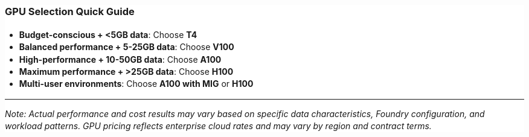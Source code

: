### GPU Selection Quick Guide

- **Budget-conscious + <5GB data**: Choose **T4**
- **Balanced performance + 5-25GB data**: Choose **V100** 
- **High-performance + 10-50GB data**: Choose **A100**
- **Maximum performance + >25GB data**: Choose **H100**
- **Multi-user environments**: Choose **A100 with MIG** or **H100**

---

*Note: Actual performance and cost results may vary based on specific data characteristics, Foundry configuration, and workload patterns. GPU pricing reflects enterprise cloud rates and may vary by region and contract terms.*
